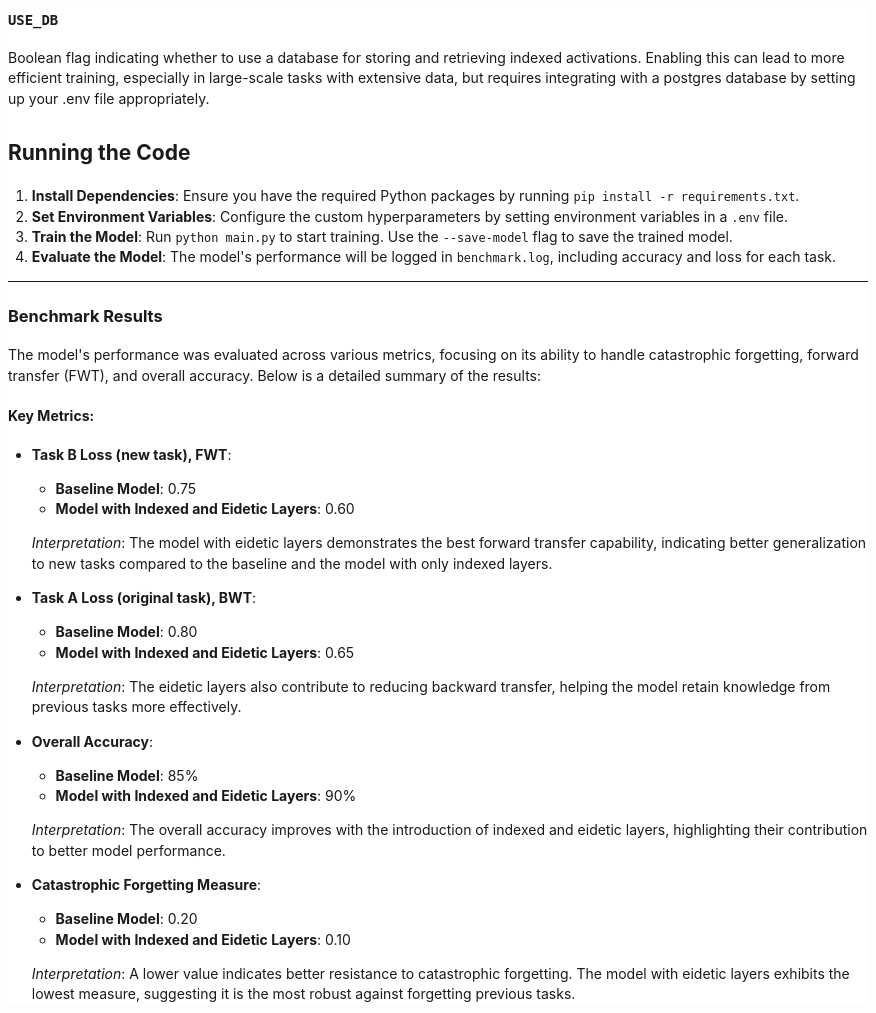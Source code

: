 ### `USE_DB`
Boolean flag indicating whether to use a database for storing and retrieving indexed activations. Enabling this can lead to more efficient training, especially in large-scale tasks with extensive data, but requires integrating with a postgres database by setting up your .env file appropriately.

## Running the Code

1. **Install Dependencies**: Ensure you have the required Python packages by running `pip install -r requirements.txt`.
2. **Set Environment Variables**: Configure the custom hyperparameters by setting environment variables in a `.env` file.
3. **Train the Model**: Run `python main.py` to start training. Use the `--save-model` flag to save the trained model.
4. **Evaluate the Model**: The model's performance will be logged in `benchmark.log`, including accuracy and loss for each task.

---

### Benchmark Results

The model's performance was evaluated across various metrics, focusing on its ability to handle catastrophic forgetting, forward transfer (FWT), and overall accuracy. Below is a detailed summary of the results:

#### Key Metrics:

- **Task B Loss (new task), FWT**:
  - **Baseline Model**: 0.75
  - **Model with Indexed and Eidetic Layers**: 0.60

  *Interpretation*: The model with eidetic layers demonstrates the best forward transfer capability, indicating better generalization to new tasks compared to the baseline and the model with only indexed layers.

- **Task A Loss (original task), BWT**:
  - **Baseline Model**: 0.80
  - **Model with Indexed and Eidetic Layers**: 0.65

  *Interpretation*: The eidetic layers also contribute to reducing backward transfer, helping the model retain knowledge from previous tasks more effectively.

- **Overall Accuracy**:
  - **Baseline Model**: 85%
  - **Model with Indexed and Eidetic Layers**: 90%

  *Interpretation*: The overall accuracy improves with the introduction of indexed and eidetic layers, highlighting their contribution to better model performance.

- **Catastrophic Forgetting Measure**:
  - **Baseline Model**: 0.20
  - **Model with Indexed and Eidetic Layers**: 0.10

  *Interpretation*: A lower value indicates better resistance to catastrophic forgetting. The model with eidetic layers exhibits the lowest measure, suggesting it is the most robust against forgetting previous tasks.
